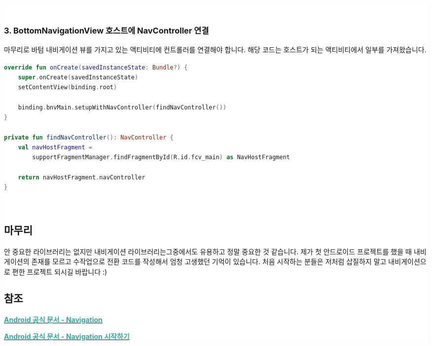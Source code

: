 ​		

### 3. BottomNavigationView 호스트에 NavController 연결

마무리로 바텀 내비게이션 뷰를 가지고 있는 액티비티에 컨트롤러를 연결해야 합니다. 해당 코드는 호스트가 되는 액티비티에서 일부를 가져왔습니다.

```kotlin
override fun onCreate(savedInstanceState: Bundle?) {
    super.onCreate(savedInstanceState)
    setContentView(binding.root)

    binding.bnvMain.setupWithNavController(findNavController())
}

private fun findNavController(): NavController {
    val navHostFragment =
        supportFragmentManager.findFragmentById(R.id.fcv_main) as NavHostFragment

    return navHostFragment.navController
}
```

​		

## 마무리

안 중요한 라이브러리는 없지만 내비게이션 라이브러리는그중에서도 유용하고 정말 중요한 것 같습니다. 제가 첫 안드로이드 프로젝트를 했을 때 내비게이션의 존재를 모르고 수작업으로 전환 코드를 작성해서 엄청 고생했던 기억이 있습니다. 처음 시작하는 분들은 저처럼 삽질하지 말고 내비게이션으로 편한 프로젝트 되시길 바랍니다 :)



## 참조

[<span style="color: #30aaa0">**Android 공식 문서 - Navigation**</span>](https://developer.android.com/guide/navigation)

[<span style="color: #30aaa0">**Android 공식 문서 - Navigation 시작하기**</span>](https://developer.android.com/guide/navigation/navigation-getting-started)